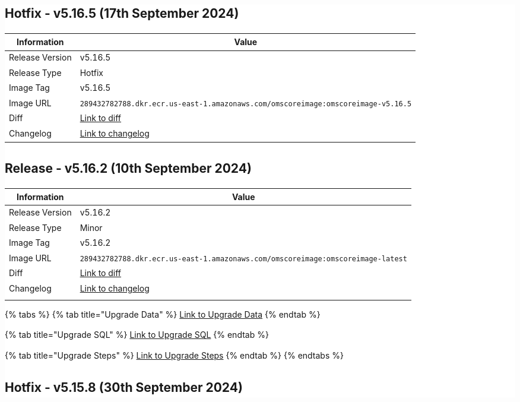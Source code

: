 ## Hotfix - v5.16.5 (17th September 2024)

| Information     | Value                                                                                                                |
| --------------- | -------------------------------------------------------------------------------------------------------------------- |
| Release Version | v5.16.5                                                                                                             |
| Release Type    | Hotfix                                                                                                               |
| Image Tag       | v5.16.5                                                                                                              |
| Image URL       | `289432782788.dkr.ecr.us-east-1.amazonaws.com/omscoreimage:omscoreimage-v5.16.5`                                     |
| Diff            | [Link to diff](https://git.hotwax.co/commerce/oms/-/compare/v5.16.2...v5.16.5?from_project_id=161&straight=false)    |
| Changelog       | [Link to changelog](https://git.hotwax.co/commerce/oms/-/blob/v5.16.5/CHANGELOG.md?ref%5C_type=tags&ref_type=tags)   |

## Release - v5.16.2 (10th September 2024)

| Information     | Value                                                                                                              |
| --------------- | ------------------------------------------------------------------------------------------------------------------ |
| Release Version | v5.16.2                                                                                                            |
| Release Type    | Minor                                                                                                              |
| Image Tag       | v5.16.2                                                                                                            |
| Image URL       | `289432782788.dkr.ecr.us-east-1.amazonaws.com/omscoreimage:omscoreimage-latest`                                    |
| Diff            | [Link to diff](https://git.hotwax.co/commerce/oms/-/compare/v5.15.0...v5.16.2?from_project_id=161&straight=false)  |
| Changelog       | [Link to changelog](https://git.hotwax.co/commerce/oms/-/blob/v5.16.2/CHANGELOG.md?ref_type=tags)                  |
                                                                                                                                       | 

{% tabs %}
{% tab title="Upgrade Data" %}
[Link to Upgrade Data](https://git.hotwax.co/commerce/oms/-/blob/develop/upgrade/v5.16.0/UpgradeData.xml?ref_type=heads)
{% endtab %}

{% tab title="Upgrade SQL" %}
[Link to Upgrade SQL](https://git.hotwax.co/commerce/oms/-/blob/develop/upgrade/v5.16.0/UpgradeSQL.sql?ref_type=heads)
{% endtab %}

{% tab title="Upgrade Steps" %}
[Link to Upgrade Steps](https://git.hotwax.co/commerce/oms/-/blob/develop/upgrade/v5.16.0/UpgradeSteps.md?ref_type=heads)
{% endtab %}
{% endtabs %}

## Hotfix - v5.15.8 (30th September 2024)
